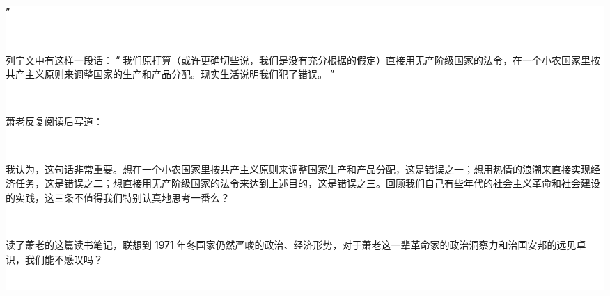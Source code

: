    ”
  </span>
 </p>
 <p class="p1">
  <span class="s1">
  </span>
  <br/>
 </p>
 <p class="p2">
  <span class="s1">
   列宁文中有这样一段话：
  </span>
  <span class="s2">
   “
  </span>
  <span class="s1">
   我们原打算（或许更确切些说，我们是没有充分根据的假定）直接用无产阶级国家的法令，在一个小农国家里按共产主义原则来调整国家的生产和产品分配。现实生活说明我们犯了错误。
  </span>
  <span class="s2">
   ”
  </span>
 </p>
 <p class="p1">
  <span class="s1">
  </span>
  <br/>
 </p>
 <p class="p2">
  <span class="s1">
   萧老反复阅读后写道：
  </span>
 </p>
 <p class="p1">
  <span class="s1">
  </span>
  <br/>
 </p>
 <p class="p2">
  <span class="s1">
   我认为，这句话非常重要。想在一个小农国家里按共产主义原则来调整国家生产和产品分配，这是错误之一；想用热情的浪潮来直接实现经济任务，这是错误之二；想直接用无产阶级国家的法令来达到上述目的，这是错误之三。回顾我们自己有些年代的社会主义革命和社会建设的实践，这三条不值得我们特别认真地思考一番么？
  </span>
 </p>
 <p class="p1">
  <span class="s1">
  </span>
  <br/>
 </p>
 <p class="p2">
  <span class="s1">
   读了萧老的这篇读书笔记，联想到
  </span>
  <span class="s2">
   1971
  </span>
  <span class="s1">
   年冬国家仍然严峻的政治、经济形势，对于萧老这一辈革命家的政治洞察力和治国安邦的远见卓识，我们能不感叹吗？
  </span>
 </p>
 <p class="p1">
  <span class="s1">
  </span>
  <br/>
 </p>